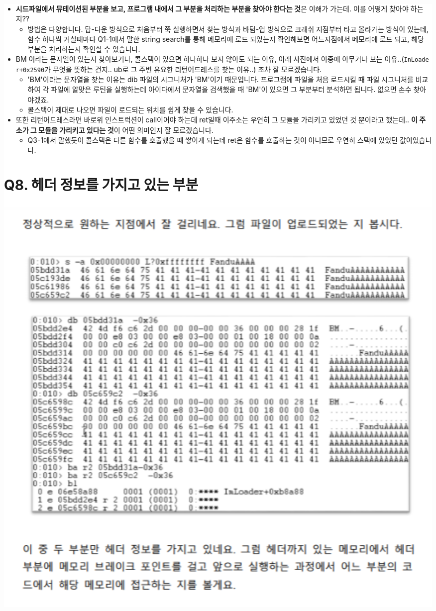 - **시드파일에서 뮤테이션된 부분을 보고, 프로그램 내에서 그 부분을 처리하는 부분을 찾아야 한다는 것**은 이해가 가는데. 이를 어떻게 찾아야 하는지??
  * 방법은 다양합니다. 탑-다운 방식으로 처음부터 쭉 실행하면서 찾는 방식과 바텀-업 방식으로 크래쉬 지점부터 타고 올라가는 방식이 있는데, 함수 하나씩 거칠때마다 Q1-1에서 말한 string search를 통해 메모리에 로드 되었는지 확인해보면 어느지점에서 메모리에 로드 되고, 해당 부분을 처리하는지 확인할 수 있습니다.
- BM 이라는 문자열이 있는지 찾아보거나, 콜스택이 있으면 하나하나 보지 않아도 되는 이유, 아래 사진에서 이중에 아무거나 보는 이유..(`InLoader+0x2590`가 무엇을 뜻하는 건지.. ub로 그 주변 유요한 리턴어드레스를 찾는 이유..) 조차 잘 모르겠습니다.
  - 'BM'이라는 문자열을 찾는 이유는 dib 파일의 시그니처가 'BM'이기 때문입니다. 프로그램에 파일을 처음 로드시킬 때 파일 시그니처를 비교하여 각 파일에 알맞은 루틴을 실행하는데 아이다에서 문자열을 검색했을 때 'BM'이 있으면 그 부분부터 분석하면 됩니다. 없으면 손수 찾아야겠죠.
  - 콜스택이 제대로 나오면 파일이 로드되는 위치를 쉽게 찾을 수 있습니다.
- 또한 리턴어드레스라면 바로위 인스트럭션이 call이어야 하는데 ret일때 이주소는 우연히 그 모듈을 가리키고 있었던 것 뿐이라고 했는데.. **이 주소가 그 모듈을 가리키고 있다는 것**이 어떤 의미인지 잘 모르겠습니다.
  - Q3-1에서 말했듯이 콜스택은 다른 함수를 호출했을 때 쌓이게 되는데 ret은 함수를 호출하는 것이 아니므로 우연히 스택에 있었던 값이었습니다.



# Q8. 헤더 정보를 가지고 있는 부분

![./bughunting-tutorial-review/image-20210915230056194](./bughunting-tutorial-review/image-20210915230056194.png)
